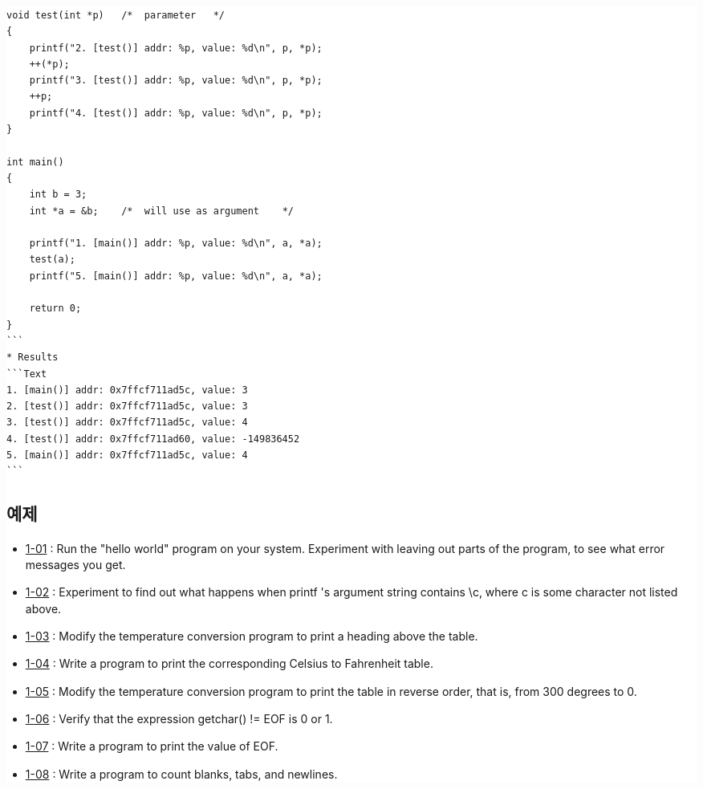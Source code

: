     void test(int *p)   /*  parameter   */
    {
        printf("2. [test()] addr: %p, value: %d\n", p, *p);
        ++(*p);
        printf("3. [test()] addr: %p, value: %d\n", p, *p);
        ++p;
        printf("4. [test()] addr: %p, value: %d\n", p, *p);
    }

    int main()
    {
        int b = 3;
        int *a = &b;    /*  will use as argument    */

        printf("1. [main()] addr: %p, value: %d\n", a, *a);
        test(a);
        printf("5. [main()] addr: %p, value: %d\n", a, *a);

        return 0;
    }
    ```
    * Results
    ```Text
    1. [main()] addr: 0x7ffcf711ad5c, value: 3
    2. [test()] addr: 0x7ffcf711ad5c, value: 3
    3. [test()] addr: 0x7ffcf711ad5c, value: 4
    4. [test()] addr: 0x7ffcf711ad60, value: -149836452
    5. [main()] addr: 0x7ffcf711ad5c, value: 4
    ```

## 예제
* [1-01](https://github.com/RyanJeong/C/tree/master/chapter1/exercise1-01) : Run the "hello world" program on your system. Experiment with leaving out parts of the program, to see what error messages you get.<br>

* [1-02](https://github.com/RyanJeong/C/tree/master/chapter1/exercise1-02) : Experiment to find out what happens when printf 's argument string contains \c, where c is some character not listed above.<br>

* [1-03](https://github.com/RyanJeong/C/tree/master/chapter1/exercise1-03) : Modify the temperature conversion program to print a heading above the table.<br>

* [1-04](https://github.com/RyanJeong/C/tree/master/chapter1/exercise1-04) : Write a program to print the corresponding Celsius to Fahrenheit table.<br>

* [1-05](https://github.com/RyanJeong/C/tree/master/chapter1/exercise1-05) : Modify the temperature conversion program to print the table in reverse order, that is, from 300 degrees to 0.<br>

* [1-06](https://github.com/RyanJeong/C/tree/master/chapter1/exercise1-06) : Verify that the expression getchar() != EOF is 0 or 1.<br>

* [1-07](https://github.com/RyanJeong/C/tree/master/chapter1/exercise1-07) : Write a program to print the value of EOF.<br>

* [1-08](https://github.com/RyanJeong/C/tree/master/chapter1/exercise1-08) : Write a program to count blanks, tabs, and newlines.<br>
